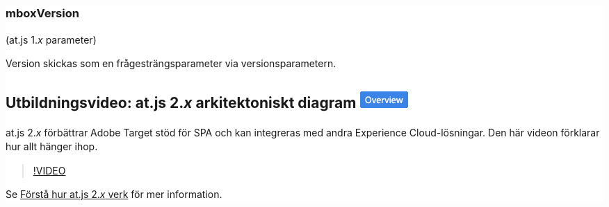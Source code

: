 ### mboxVersion

(at.js 1.*x* parameter)

Version skickas som en frågesträngsparameter via versionsparametern.

## Utbildningsvideo: at.js 2.*x* arkitektoniskt diagram ![Märket Översikt](/help/main/assets/overview.png)

at.js 2.*x* förbättrar Adobe Target stöd för SPA och kan integreras med andra Experience Cloud-lösningar. Den här videon förklarar hur allt hänger ihop.

>[!VIDEO](https://video.tv.adobe.com/v/26250)

Se [Förstå hur at.js 2.*x* verk](https://helpx.adobe.com/target/kt/using/atjs20-diagram-technical-video-understand.html) för mer information.
